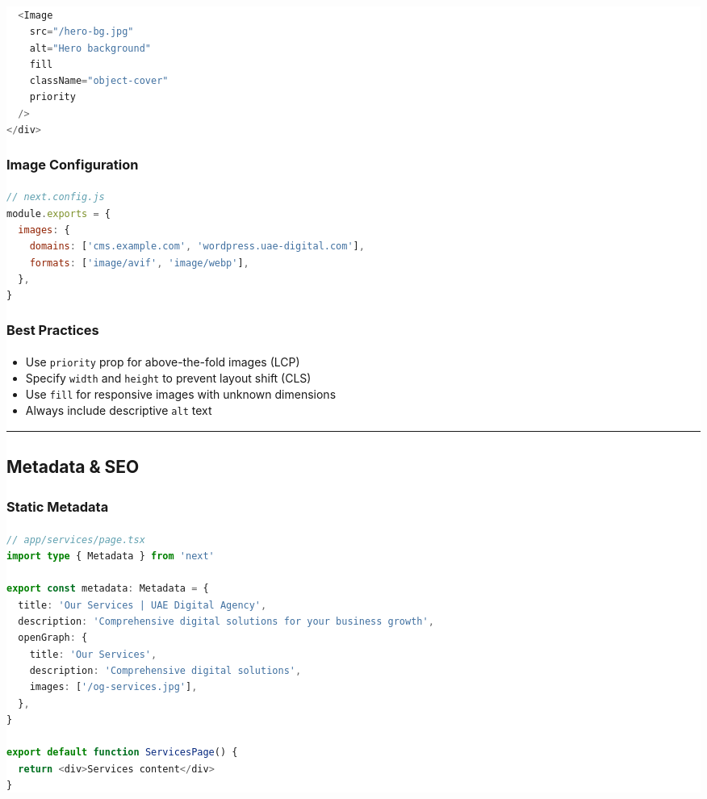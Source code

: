 ```typescript
  <Image
    src="/hero-bg.jpg"
    alt="Hero background"
    fill
    className="object-cover"
    priority
  />
</div>
```

### Image Configuration
```javascript
// next.config.js
module.exports = {
  images: {
    domains: ['cms.example.com', 'wordpress.uae-digital.com'],
    formats: ['image/avif', 'image/webp'],
  },
}
```

### Best Practices
- Use `priority` prop for above-the-fold images (LCP)
- Specify `width` and `height` to prevent layout shift (CLS)
- Use `fill` for responsive images with unknown dimensions
- Always include descriptive `alt` text

---

## Metadata & SEO

### Static Metadata
```typescript
// app/services/page.tsx
import type { Metadata } from 'next'

export const metadata: Metadata = {
  title: 'Our Services | UAE Digital Agency',
  description: 'Comprehensive digital solutions for your business growth',
  openGraph: {
    title: 'Our Services',
    description: 'Comprehensive digital solutions',
    images: ['/og-services.jpg'],
  },
}

export default function ServicesPage() {
  return <div>Services content</div>
}
```
